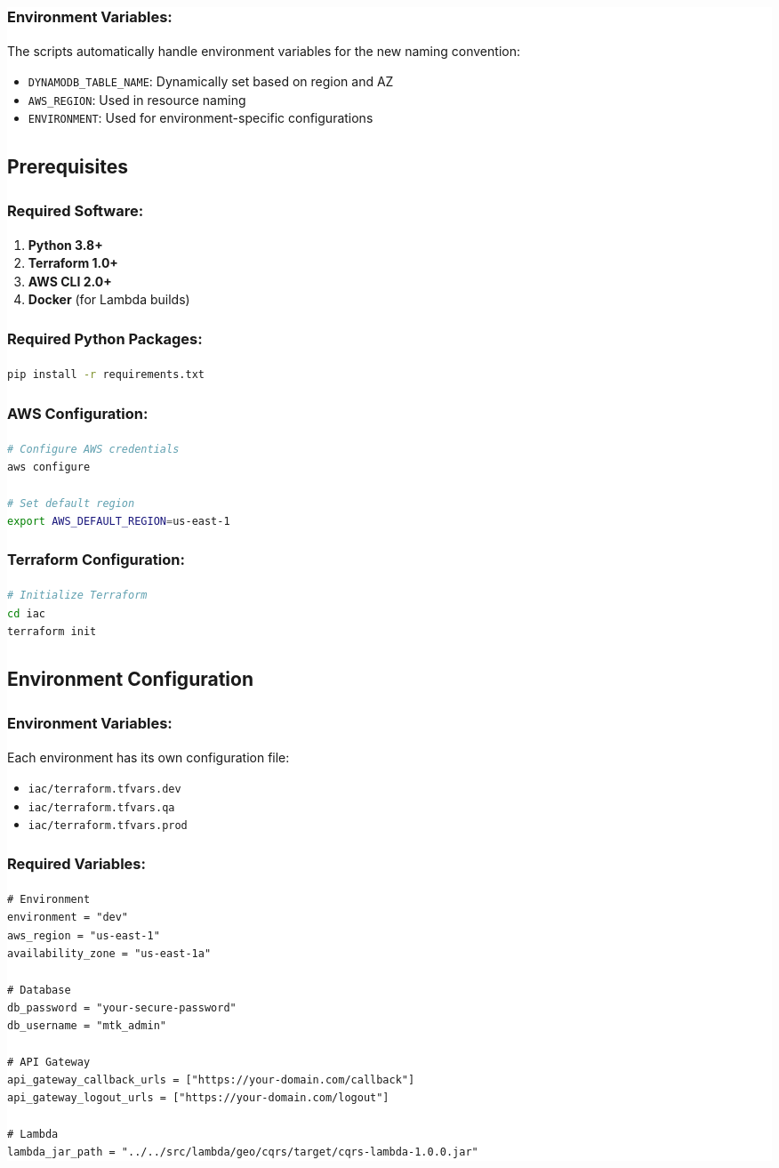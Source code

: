 ### Environment Variables:
The scripts automatically handle environment variables for the new naming convention:
- `DYNAMODB_TABLE_NAME`: Dynamically set based on region and AZ
- `AWS_REGION`: Used in resource naming
- `ENVIRONMENT`: Used for environment-specific configurations

## Prerequisites

### Required Software:
1. **Python 3.8+**
2. **Terraform 1.0+**
3. **AWS CLI 2.0+**
4. **Docker** (for Lambda builds)

### Required Python Packages:
```bash
pip install -r requirements.txt
```

### AWS Configuration:
```bash
# Configure AWS credentials
aws configure

# Set default region
export AWS_DEFAULT_REGION=us-east-1
```

### Terraform Configuration:
```bash
# Initialize Terraform
cd iac
terraform init
```

## Environment Configuration

### Environment Variables:
Each environment has its own configuration file:
- `iac/terraform.tfvars.dev`
- `iac/terraform.tfvars.qa`
- `iac/terraform.tfvars.prod`

### Required Variables:
```hcl
# Environment
environment = "dev"
aws_region = "us-east-1"
availability_zone = "us-east-1a"

# Database
db_password = "your-secure-password"
db_username = "mtk_admin"

# API Gateway
api_gateway_callback_urls = ["https://your-domain.com/callback"]
api_gateway_logout_urls = ["https://your-domain.com/logout"]

# Lambda
lambda_jar_path = "../../src/lambda/geo/cqrs/target/cqrs-lambda-1.0.0.jar"
```
